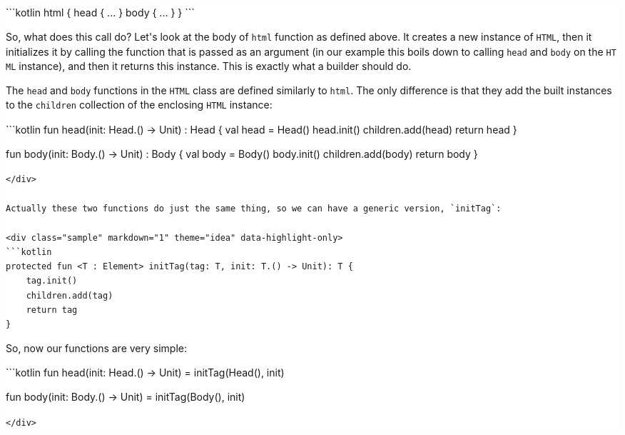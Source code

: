 <div class="sample" markdown="1" theme="idea" data-highlight-only>
```kotlin
html {
    head { ... }
    body { ... }
}
```
</div>

So, what does this call do? Let's look at the body of `html` function as defined above.
It creates a new instance of `HTML`, then it initializes it by calling the function that is passed as an argument
(in our example this boils down to calling `head` and `body` on the `HTML` instance), and then it returns this instance. 
This is exactly what a builder should do.

The `head` and `body` functions in the `HTML` class are defined similarly to `html`. 
The only difference is that they add the built instances to the `children` collection of the enclosing `HTML` instance:

<div class="sample" markdown="1" theme="idea" data-highlight-only>
```kotlin
fun head(init: Head.() -> Unit) : Head {
    val head = Head()
    head.init()
    children.add(head)
    return head
}

fun body(init: Body.() -> Unit) : Body {
    val body = Body()
    body.init()
    children.add(body)
    return body
}
```
</div>

Actually these two functions do just the same thing, so we can have a generic version, `initTag`:

<div class="sample" markdown="1" theme="idea" data-highlight-only>
```kotlin
protected fun <T : Element> initTag(tag: T, init: T.() -> Unit): T {
    tag.init()
    children.add(tag)
    return tag
}
```
</div>

So, now our functions are very simple:

<div class="sample" markdown="1" theme="idea" data-highlight-only>
```kotlin
fun head(init: Head.() -> Unit) = initTag(Head(), init)

fun body(init: Body.() -> Unit) = initTag(Body(), init)
```
</div>
